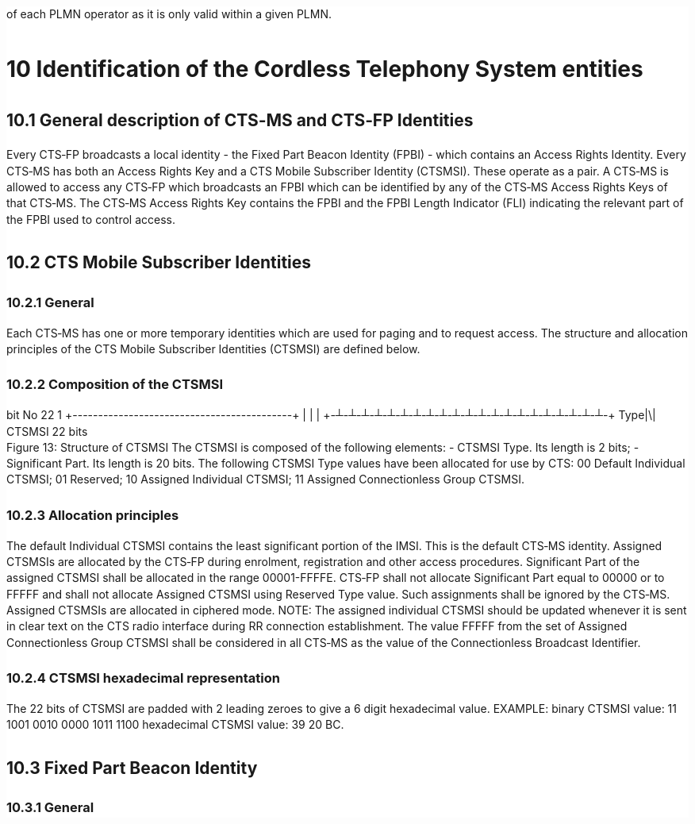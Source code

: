of each PLMN operator as it is only valid within a given PLMN.
# 10 Identification of the Cordless Telephony System entities
## 10.1 General description of CTS‑MS and CTS‑FP Identities
Every CTS‑FP broadcasts a local identity - the Fixed Part Beacon Identity
(FPBI) - which contains an Access Rights Identity. Every CTS‑MS has both an
Access Rights Key and a CTS Mobile Subscriber Identity (CTSMSI). These operate
as a pair. A CTS‑MS is allowed to access any CTS‑FP which broadcasts an FPBI
which can be identified by any of the CTS‑MS Access Rights Keys of that
CTS‑MS. The CTS‑MS Access Rights Key contains the FPBI and the FPBI Length
Indicator (FLI) indicating the relevant part of the FPBI used to control
access.
## 10.2 CTS Mobile Subscriber Identities
### 10.2.1 General
Each CTS‑MS has one or more temporary identities which are used for paging and
to request access. The structure and allocation principles of the CTS Mobile
Subscriber Identities (CTSMSI) are defined below.
### 10.2.2 Composition of the CTSMSI
bit No 22 1
+-------------------------------------------+
\| \| \|
+-┴-┴-┴-┴-┴-┴-┴-┴-┴-┴-┴-┴-┴-┴-┴-┴-┴-┴-┴-┴-┴-+
Type\|\\|
CTSMSI 22 bits
\
Figure 13: Structure of CTSMSI
The CTSMSI is composed of the following elements:
\- CTSMSI Type. Its length is 2 bits;
\- Significant Part. Its length is 20 bits.
The following CTSMSI Type values have been allocated for use by CTS:
00 Default Individual CTSMSI;
01 Reserved;
10 Assigned Individual CTSMSI;
11 Assigned Connectionless Group CTSMSI.
### 10.2.3 Allocation principles
The default Individual CTSMSI contains the least significant portion of the
IMSI. This is the default CTS‑MS identity.
Assigned CTSMSIs are allocated by the CTS‑FP during enrolment, registration
and other access procedures. Significant Part of the assigned CTSMSI shall be
allocated in the range 00001-FFFFE. CTS‑FP shall not allocate Significant Part
equal to 00000 or to FFFFF and shall not allocate Assigned CTSMSI using
Reserved Type value. Such assignments shall be ignored by the CTS‑MS.
Assigned CTSMSIs are allocated in ciphered mode.
NOTE: The assigned individual CTSMSI should be updated whenever it is sent in
clear text on the CTS radio interface during RR connection establishment.
The value FFFFF from the set of Assigned Connectionless Group CTSMSI shall be
considered in all CTS‑MS as the value of the Connectionless Broadcast
Identifier.
### 10.2.4 CTSMSI hexadecimal representation
The 22 bits of CTSMSI are padded with 2 leading zeroes to give a 6 digit
hexadecimal value.
EXAMPLE: binary CTSMSI value: 11 1001 0010 0000 1011 1100
hexadecimal CTSMSI value: 39 20 BC.
## 10.3 Fixed Part Beacon Identity
### 10.3.1 General